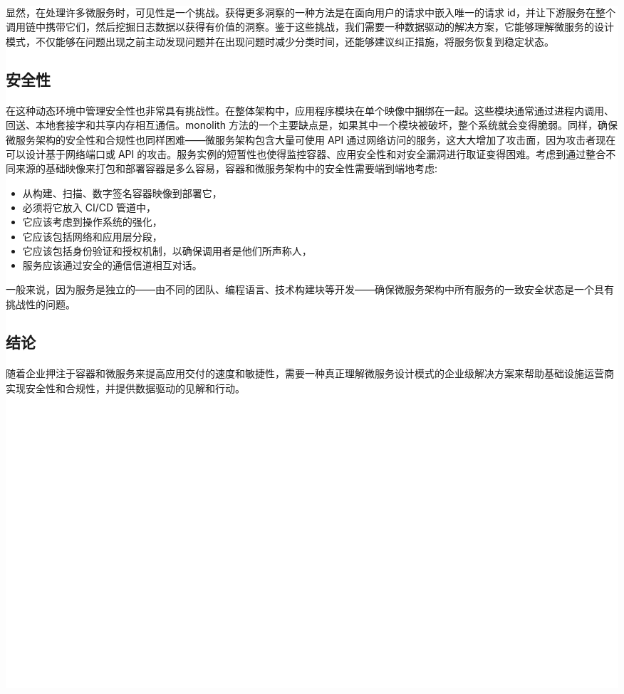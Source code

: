 显然，在处理许多微服务时，可见性是一个挑战。获得更多洞察的一种方法是在面向用户的请求中嵌入唯一的请求 id，并让下游服务在整个调用链中携带它们，然后挖掘日志数据以获得有价值的洞察。鉴于这些挑战，我们需要一种数据驱动的解决方案，它能够理解微服务的设计模式，不仅能够在问题出现之前主动发现问题并在出现问题时减少分类时间，还能够建议纠正措施，将服务恢复到稳定状态。

## 安全性

在这种动态环境中管理安全性也非常具有挑战性。在整体架构中，应用程序模块在单个映像中捆绑在一起。这些模块通常通过进程内调用、回送、本地套接字和共享内存相互通信。monolith 方法的一个主要缺点是，如果其中一个模块被破坏，整个系统就会变得脆弱。同样，确保微服务架构的安全性和合规性也同样困难——微服务架构包含大量可使用 API 通过网络访问的服务，这大大增加了攻击面，因为攻击者现在可以设计基于网络端口或 API 的攻击。服务实例的短暂性也使得监控容器、应用安全性和对安全漏洞进行取证变得困难。考虑到通过整合不同来源的基础映像来打包和部署容器是多么容易，容器和微服务架构中的安全性需要端到端地考虑:

*   从构建、扫描、数字签名容器映像到部署它，
*   必须将它放入 CI/CD 管道中，
*   它应该考虑到操作系统的强化，
*   它应该包括网络和应用层分段，
*   它应该包括身份验证和授权机制，以确保调用者是他们所声称人，
*   服务应该通过安全的通信信道相互对话。

一般来说，因为服务是独立的——由不同的团队、编程语言、技术构建块等开发——确保微服务架构中所有服务的一致安全状态是一个具有挑战性的问题。

## 结论

随着企业押注于容器和微服务来提高应用交付的速度和敏捷性，需要一种真正理解微服务设计模式的企业级解决方案来帮助基础设施运营商实现安全性和合规性，并提供数据驱动的见解和行动。

<svg xmlns:xlink="http://www.w3.org/1999/xlink" viewBox="0 0 68 31" version="1.1"><title>Group</title> <desc>Created with Sketch.</desc></svg>